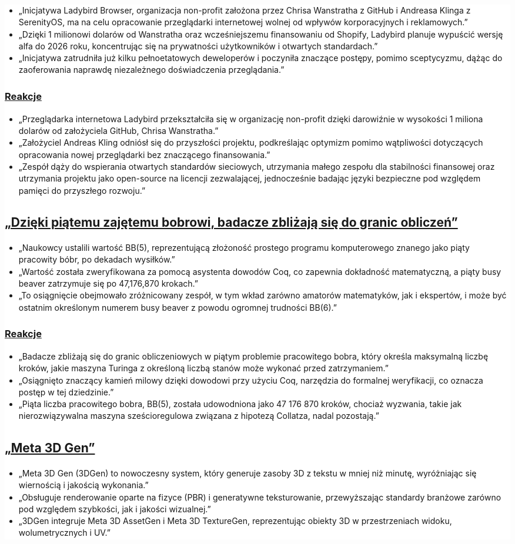 - „Inicjatywa Ladybird Browser, organizacja non-profit założona przez Chrisa Wanstratha z GitHub i Andreasa Klinga z SerenityOS, ma na celu opracowanie przeglądarki internetowej wolnej od wpływów korporacyjnych i reklamowych.”
- „Dzięki 1 milionowi dolarów od Wanstratha oraz wcześniejszemu finansowaniu od Shopify, Ladybird planuje wypuścić wersję alfa do 2026 roku, koncentrując się na prywatności użytkowników i otwartych standardach.”
- „Inicjatywa zatrudniła już kilku pełnoetatowych deweloperów i poczyniła znaczące postępy, pomimo sceptycyzmu, dążąc do zaoferowania naprawdę niezależnego doświadczenia przeglądania.”

### [Reakcje](https://news.ycombinator.com/item?id=40856791)

- „Przeglądarka internetowa Ladybird przekształciła się w organizację non-profit dzięki darowiźnie w wysokości 1 miliona dolarów od założyciela GitHub, Chrisa Wanstratha.”
- „Założyciel Andreas Kling odniósł się do przyszłości projektu, podkreślając optymizm pomimo wątpliwości dotyczących opracowania nowej przeglądarki bez znaczącego finansowania.”
- „Zespół dąży do wspierania otwartych standardów sieciowych, utrzymania małego zespołu dla stabilności finansowej oraz utrzymania projektu jako open-source na licencji zezwalającej, jednocześnie badając języki bezpieczne pod względem pamięci do przyszłego rozwoju.”

## [„Dzięki piątemu zajętemu bobrowi, badacze zbliżają się do granic obliczeń”](https://www.quantamagazine.org/amateur-mathematicians-find-fifth-busy-beaver-turing-machine-20240702/)

- „Naukowcy ustalili wartość BB(5), reprezentującą złożoność prostego programu komputerowego znanego jako piąty pracowity bóbr, po dekadach wysiłków.”
- „Wartość została zweryfikowana za pomocą asystenta dowodów Coq, co zapewnia dokładność matematyczną, a piąty busy beaver zatrzymuje się po 47,176,870 krokach.”
- „To osiągnięcie obejmowało zróżnicowany zespół, w tym wkład zarówno amatorów matematyków, jak i ekspertów, i może być ostatnim określonym numerem busy beaver z powodu ogromnej trudności BB(6).”

### [Reakcje](https://news.ycombinator.com/item?id=40857041)

- „Badacze zbliżają się do granic obliczeniowych w piątym problemie pracowitego bobra, który określa maksymalną liczbę kroków, jakie maszyna Turinga z określoną liczbą stanów może wykonać przed zatrzymaniem.”
- „Osiągnięto znaczący kamień milowy dzięki dowodowi przy użyciu Coq, narzędzia do formalnej weryfikacji, co oznacza postęp w tej dziedzinie.”
- „Piąta liczba pracowitego bobra, BB(5), została udowodniona jako 47 176 870 kroków, chociaż wyzwania, takie jak nierozwiązywalna maszyna sześcioregulowa związana z hipotezą Collatza, nadal pozostają.”

## [„Meta 3D Gen”](https://ai.meta.com/research/publications/meta-3d-gen/)

- „Meta 3D Gen (3DGen) to nowoczesny system, który generuje zasoby 3D z tekstu w mniej niż minutę, wyróżniając się wiernością i jakością wykonania.”
- „Obsługuje renderowanie oparte na fizyce (PBR) i generatywne teksturowanie, przewyższając standardy branżowe zarówno pod względem szybkości, jak i jakości wizualnej.”
- „3DGen integruje Meta 3D AssetGen i Meta 3D TextureGen, reprezentując obiekty 3D w przestrzeniach widoku, wolumetrycznych i UV.”
